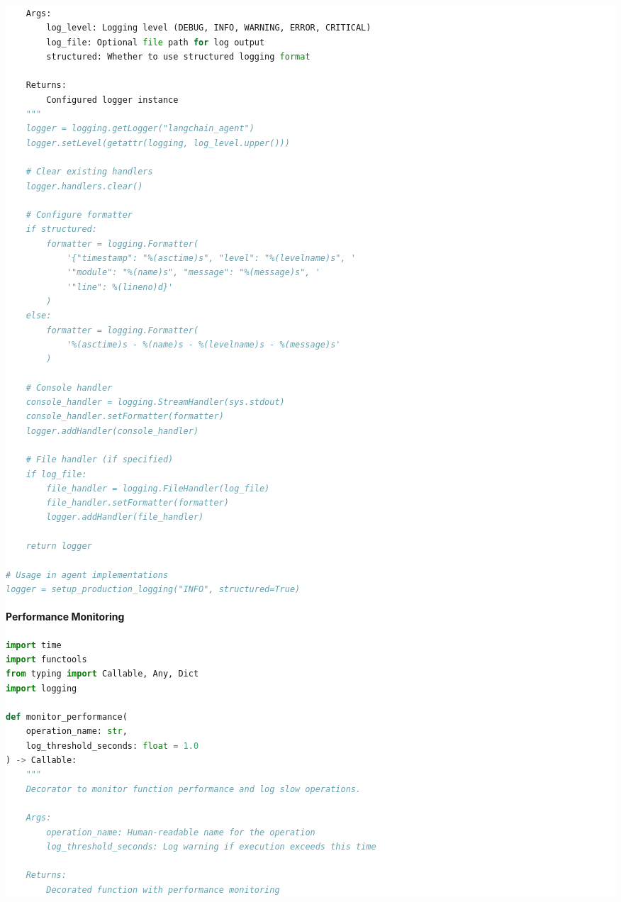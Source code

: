 ```python
    Args:
        log_level: Logging level (DEBUG, INFO, WARNING, ERROR, CRITICAL)
        log_file: Optional file path for log output
        structured: Whether to use structured logging format

    Returns:
        Configured logger instance
    """
    logger = logging.getLogger("langchain_agent")
    logger.setLevel(getattr(logging, log_level.upper()))

    # Clear existing handlers
    logger.handlers.clear()

    # Configure formatter
    if structured:
        formatter = logging.Formatter(
            '{"timestamp": "%(asctime)s", "level": "%(levelname)s", '
            '"module": "%(name)s", "message": "%(message)s", '
            '"line": %(lineno)d}'
        )
    else:
        formatter = logging.Formatter(
            '%(asctime)s - %(name)s - %(levelname)s - %(message)s'
        )

    # Console handler
    console_handler = logging.StreamHandler(sys.stdout)
    console_handler.setFormatter(formatter)
    logger.addHandler(console_handler)

    # File handler (if specified)
    if log_file:
        file_handler = logging.FileHandler(log_file)
        file_handler.setFormatter(formatter)
        logger.addHandler(file_handler)

    return logger

# Usage in agent implementations
logger = setup_production_logging("INFO", structured=True)
```

#### Performance Monitoring

```python
import time
import functools
from typing import Callable, Any, Dict
import logging

def monitor_performance(
    operation_name: str,
    log_threshold_seconds: float = 1.0
) -> Callable:
    """
    Decorator to monitor function performance and log slow operations.

    Args:
        operation_name: Human-readable name for the operation
        log_threshold_seconds: Log warning if execution exceeds this time

    Returns:
        Decorated function with performance monitoring
```